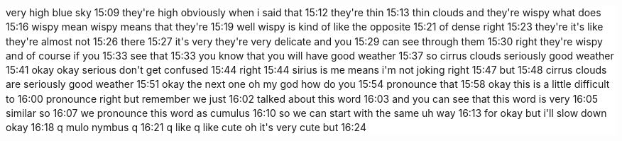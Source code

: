 very high blue sky
15:09
they're high obviously when i said that
15:12
they're thin
15:13
thin clouds and they're wispy what does
15:16
wispy mean wispy means that they're
15:19
well wispy is kind of like the opposite
15:21
of dense right
15:23
they're it's like they're almost not
15:26
there
15:27
it's very they're very delicate and you
15:29
can see through them
15:30
right they're wispy and of course if you
15:33
see that
15:33
you know that you will have good weather
15:37
so cirrus clouds seriously good weather
15:41
okay okay serious don't get confused
15:44
right
15:44
sirius is me means i'm not joking right
15:47
but
15:48
cirrus clouds are seriously good weather
15:51
okay the next one oh my god how do you
15:54
pronounce that
15:58
okay this is a little difficult to
16:00
pronounce right but remember we just
16:02
talked about this word
16:03
and you can see that this word is very
16:05
similar so
16:07
we pronounce this word as cumulus
16:10
so we can start with the same uh way
16:13
for okay but i'll slow down okay
16:18
q mulo nymbus q
16:21
q like q like cute oh it's very cute but
16:24